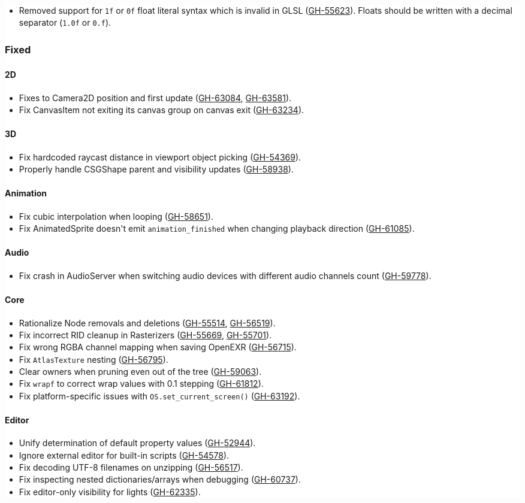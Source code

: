 - Removed support for `1f` or `0f` float literal syntax which is invalid in GLSL ([GH-55623](https://github.com/godotengine/godot/pull/55623)).
  Floats should be written with a decimal separator (`1.0f` or `0.f`).

### Fixed

#### 2D

- Fixes to Camera2D position and first update ([GH-63084](https://github.com/godotengine/godot/pull/63084), [GH-63581](https://github.com/godotengine/godot/pull/63581)).
- Fix CanvasItem not exiting its canvas group on canvas exit ([GH-63234](https://github.com/godotengine/godot/pull/63234)).

#### 3D

- Fix hardcoded raycast distance in viewport object picking ([GH-54369](https://github.com/godotengine/godot/pull/54369)).
- Properly handle CSGShape parent and visibility updates ([GH-58938](https://github.com/godotengine/godot/pull/58938)).

#### Animation

- Fix cubic interpolation when looping ([GH-58651](https://github.com/godotengine/godot/pull/58651)).
- Fix AnimatedSprite doesn't emit `animation_finished` when changing playback direction ([GH-61085](https://github.com/godotengine/godot/pull/61085)).

#### Audio

- Fix crash in AudioServer when switching audio devices with different audio channels count ([GH-59778](https://github.com/godotengine/godot/pull/59778)).

#### Core

- Rationalize Node removals and deletions ([GH-55514](https://github.com/godotengine/godot/pull/55514), [GH-56519](https://github.com/godotengine/godot/pull/56519)).
- Fix incorrect RID cleanup in Rasterizers ([GH-55669](https://github.com/godotengine/godot/pull/55669), [GH-55701](https://github.com/godotengine/godot/pull/55701)).
- Fix wrong RGBA channel mapping when saving OpenEXR ([GH-56715](https://github.com/godotengine/godot/pull/56715)).
- Fix `AtlasTexture` nesting ([GH-56795](https://github.com/godotengine/godot/pull/56795)).
- Clear owners when pruning even out of the tree ([GH-59063](https://github.com/godotengine/godot/pull/59063)).
- Fix `wrapf` to correct wrap values with 0.1 stepping ([GH-61812](https://github.com/godotengine/godot/pull/61812)).
- Fix platform-specific issues with `OS.set_current_screen()` ([GH-63192](https://github.com/godotengine/godot/pull/63192)).

#### Editor

- Unify determination of default property values ([GH-52944](https://github.com/godotengine/godot/pull/52944)).
- Ignore external editor for built-in scripts ([GH-54578](https://github.com/godotengine/godot/pull/54578)).
- Fix decoding UTF-8 filenames on unzipping ([GH-56517](https://github.com/godotengine/godot/pull/56517)).
- Fix inspecting nested dictionaries/arrays when debugging ([GH-60737](https://github.com/godotengine/godot/pull/60737)).
- Fix editor-only visibility for lights ([GH-62335](https://github.com/godotengine/godot/pull/62335)).
